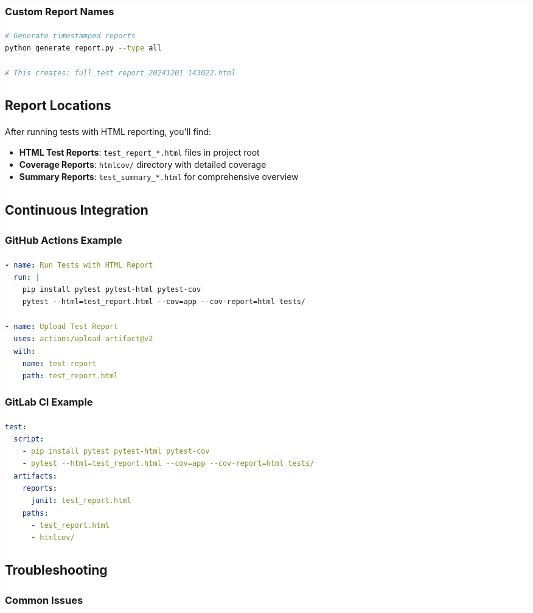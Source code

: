 ### Custom Report Names
```bash
# Generate timestamped reports
python generate_report.py --type all

# This creates: full_test_report_20241201_143022.html
```

## Report Locations

After running tests with HTML reporting, you'll find:

- **HTML Test Reports**: `test_report_*.html` files in project root
- **Coverage Reports**: `htmlcov/` directory with detailed coverage
- **Summary Reports**: `test_summary_*.html` for comprehensive overview

## Continuous Integration

### GitHub Actions Example
```yaml
- name: Run Tests with HTML Report
  run: |
    pip install pytest pytest-html pytest-cov
    pytest --html=test_report.html --cov=app --cov-report=html tests/
    
- name: Upload Test Report
  uses: actions/upload-artifact@v2
  with:
    name: test-report
    path: test_report.html
```

### GitLab CI Example
```yaml
test:
  script:
    - pip install pytest pytest-html pytest-cov
    - pytest --html=test_report.html --cov=app --cov-report=html tests/
  artifacts:
    reports:
      junit: test_report.html
    paths:
      - test_report.html
      - htmlcov/
```

## Troubleshooting

### Common Issues
